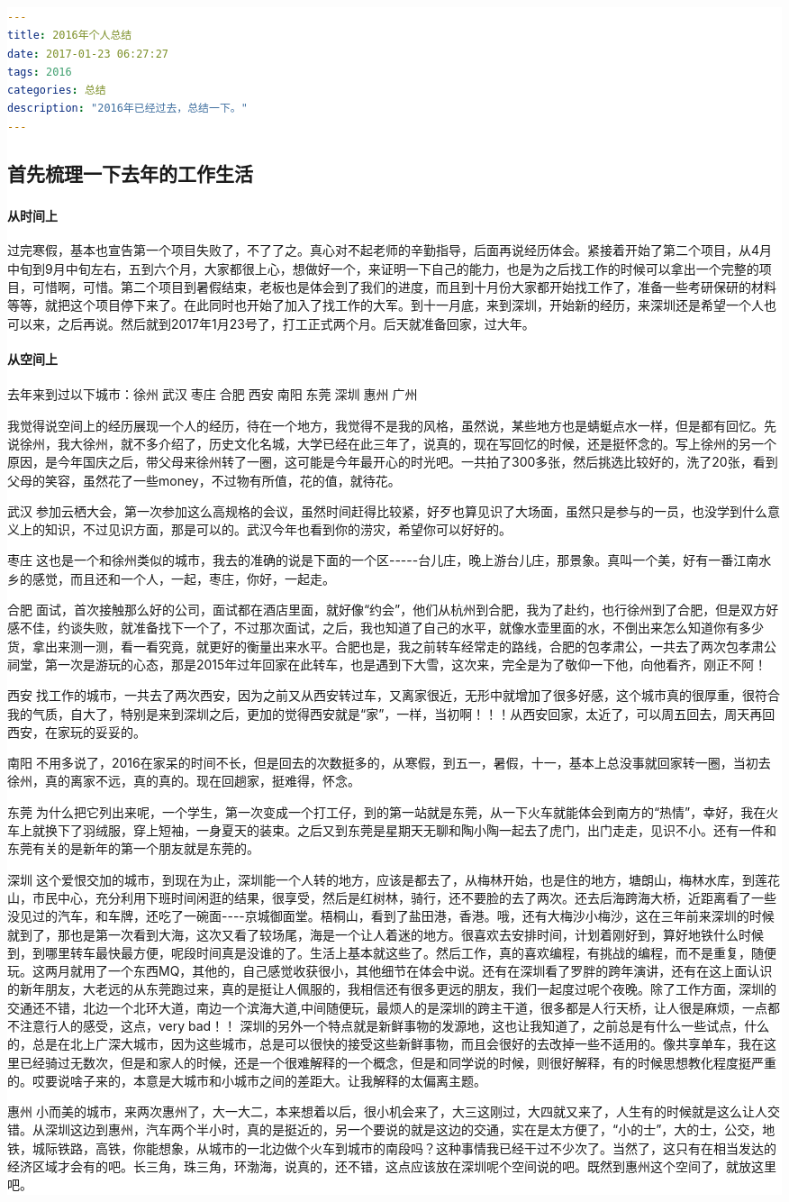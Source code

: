 ```yaml
---
title: 2016年个人总结
date: 2017-01-23 06:27:27
tags: 2016
categories: 总结
description: "2016年已经过去，总结一下。"
---
```


## 首先梳理一下去年的工作生活

#### 从时间上

过完寒假，基本也宣告第一个项目失败了，不了了之。真心对不起老师的辛勤指导，后面再说经历体会。紧接着开始了第二个项目，从4月中旬到9月中旬左右，五到六个月，大家都很上心，想做好一个，来证明一下自己的能力，也是为之后找工作的时候可以拿出一个完整的项目，可惜啊，可惜。第二个项目到暑假结束，老板也是体会到了我们的进度，而且到十月份大家都开始找工作了，准备一些考研保研的材料等等，就把这个项目停下来了。在此同时也开始了加入了找工作的大军。到十一月底，来到深圳，开始新的经历，来深圳还是希望一个人也可以来，之后再说。然后就到2017年1月23号了，打工正式两个月。后天就准备回家，过大年。

#### 从空间上

去年来到过以下城市：徐州 武汉 枣庄 合肥 西安 南阳 东莞 深圳 惠州 广州 

我觉得说空间上的经历展现一个人的经历，待在一个地方，我觉得不是我的风格，虽然说，某些地方也是蜻蜓点水一样，但是都有回忆。先说徐州，我大徐州，就不多介绍了，历史文化名城，大学已经在此三年了，说真的，现在写回忆的时候，还是挺怀念的。写上徐州的另一个原因，是今年国庆之后，带父母来徐州转了一圈，这可能是今年最开心的时光吧。一共拍了300多张，然后挑选比较好的，洗了20张，看到父母的笑容，虽然花了一些money，不过物有所值，花的值，就待花。

武汉 参加云栖大会，第一次参加这么高规格的会议，虽然时间赶得比较紧，好歹也算见识了大场面，虽然只是参与的一员，也没学到什么意义上的知识，不过见识方面，那是可以的。武汉今年也看到你的涝灾，希望你可以好好的。

枣庄 这也是一个和徐州类似的城市，我去的准确的说是下面的一个区-----台儿庄，晚上游台儿庄，那景象。真叫一个美，好有一番江南水乡的感觉，而且还和一个人，一起，枣庄，你好，一起走。

合肥 面试，首次接触那么好的公司，面试都在酒店里面，就好像“约会”，他们从杭州到合肥，我为了赴约，也行徐州到了合肥，但是双方好感不佳，约谈失败，就准备找下一个了，不过那次面试，之后，我也知道了自己的水平，就像水壶里面的水，不倒出来怎么知道你有多少货，拿出来测一测，看一看究竟，就更好的衡量出来水平。合肥也是，我之前转车经常走的路线，合肥的包孝肃公，一共去了两次包孝肃公祠堂，第一次是游玩的心态，那是2015年过年回家在此转车，也是遇到下大雪，这次来，完全是为了敬仰一下他，向他看齐，刚正不阿！

西安 找工作的城市，一共去了两次西安，因为之前又从西安转过车，又离家很近，无形中就增加了很多好感，这个城市真的很厚重，很符合我的气质，自大了，特别是来到深圳之后，更加的觉得西安就是“家”，一样，当初啊！！！从西安回家，太近了，可以周五回去，周天再回西安，在家玩的妥妥的。

南阳 不用多说了，2016在家呆的时间不长，但是回去的次数挺多的，从寒假，到五一，暑假，十一，基本上总没事就回家转一圈，当初去徐州，真的离家不远，真的真的。现在回趟家，挺难得，怀念。

东莞 为什么把它列出来呢，一个学生，第一次变成一个打工仔，到的第一站就是东莞，从一下火车就能体会到南方的“热情”，幸好，我在火车上就换下了羽绒服，穿上短袖，一身夏天的装束。之后又到东莞是星期天无聊和陶小陶一起去了虎门，出门走走，见识不小。还有一件和东莞有关的是新年的第一个朋友就是东莞的。

深圳 这个爱恨交加的城市，到现在为止，深圳能一个人转的地方，应该是都去了，从梅林开始，也是住的地方，塘朗山，梅林水库，到莲花山，市民中心，充分利用下班时间闲逛的结果，很享受，然后是红树林，骑行，还不要脸的去了两次。还去后海跨海大桥，近距离看了一些没见过的汽车，和车牌，还吃了一碗面----京城御面堂。梧桐山，看到了盐田港，香港。哦，还有大梅沙小梅沙，这在三年前来深圳的时候就到了，那也是第一次看到大海，这次又看了较场尾，海是一个让人着迷的地方。很喜欢去安排时间，计划着刚好到，算好地铁什么时候到，到哪里转车最快最方便，呢段时间真是没谁的了。生活上基本就这些了。然后工作，真的喜欢编程，有挑战的编程，而不是重复，随便玩。这两月就用了一个东西MQ，其他的，自己感觉收获很小，其他细节在体会中说。还有在深圳看了罗胖的跨年演讲，还有在这上面认识的新年朋友，大老远的从东莞跑过来，真的是挺让人佩服的，我相信还有很多更远的朋友，我们一起度过呢个夜晚。除了工作方面，深圳的交通还不错，北边一个北环大道，南边一个滨海大道,中间随便玩，最烦人的是深圳的跨主干道，很多都是人行天桥，让人很是麻烦，一点都不注意行人的感受，这点，very bad！！ 深圳的另外一个特点就是新鲜事物的发源地，这也让我知道了，之前总是有什么一些试点，什么的，总是在北上广深大城市，因为这些城市，总是可以很快的接受这些新鲜事物，而且会很好的去改掉一些不适用的。像共享单车，我在这里已经骑过无数次，但是和家人的时候，还是一个很难解释的一个概念，但是和同学说的时候，则很好解释，有的时候思想教化程度挺严重的。哎要说啥子来的，本意是大城市和小城市之间的差距大。让我解释的太偏离主题。

惠州 小而美的城市，来两次惠州了，大一大二，本来想着以后，很小机会来了，大三这刚过，大四就又来了，人生有的时候就是这么让人交错。从深圳这边到惠州，汽车两个半小时，真的是挺近的，另一个要说的就是这边的交通，实在是太方便了，“小的士”，大的士，公交，地铁，城际铁路，高铁，你能想象，从城市的一北边做个火车到城市的南段吗？这种事情我已经干过不少次了。当然了，这只有在相当发达的经济区域才会有的吧。长三角，珠三角，环渤海，说真的，还不错，这点应该放在深圳呢个空间说的吧。既然到惠州这个空间了，就放这里吧。
